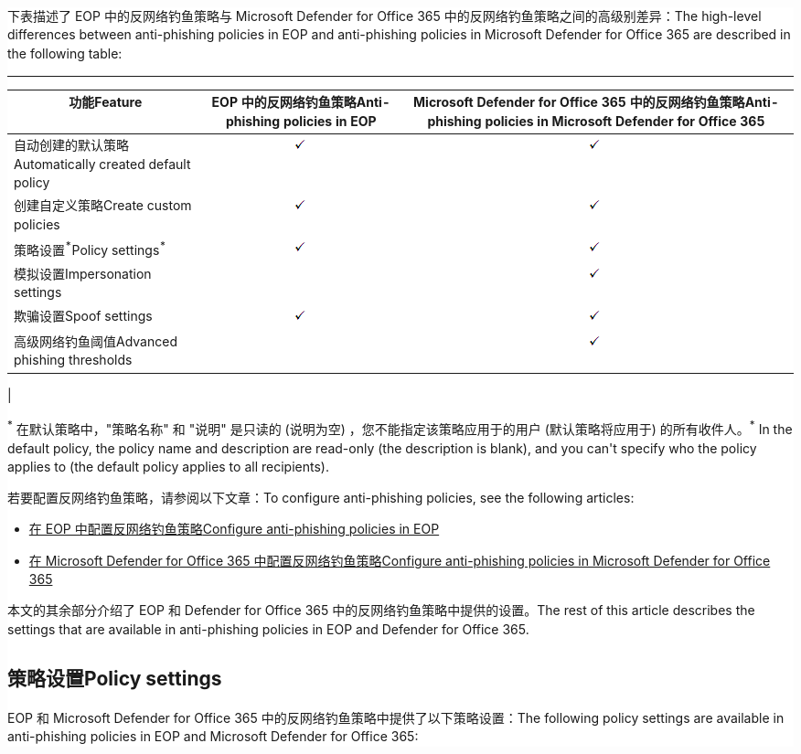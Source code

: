<span data-ttu-id="fda16-111">下表描述了 EOP 中的反网络钓鱼策略与 Microsoft Defender for Office 365 中的反网络钓鱼策略之间的高级别差异：</span><span class="sxs-lookup"><span data-stu-id="fda16-111">The high-level differences between anti-phishing policies in EOP and anti-phishing policies in Microsoft Defender for Office 365 are described in the following table:</span></span>

****

|<span data-ttu-id="fda16-112">功能</span><span class="sxs-lookup"><span data-stu-id="fda16-112">Feature</span></span>|<span data-ttu-id="fda16-113">EOP 中的反网络钓鱼策略</span><span class="sxs-lookup"><span data-stu-id="fda16-113">Anti-phishing policies in EOP</span></span>|<span data-ttu-id="fda16-114">Microsoft Defender for Office 365 中的反网络钓鱼策略</span><span class="sxs-lookup"><span data-stu-id="fda16-114">Anti-phishing policies in Microsoft Defender for Office 365</span></span>|
|---|:---:|:---:|
|<span data-ttu-id="fda16-115">自动创建的默认策略</span><span class="sxs-lookup"><span data-stu-id="fda16-115">Automatically created default policy</span></span>|![复选标记](../../media/f3b4c351-17d9-42d9-8540-e48e01779b31.png)|![复选标记](../../media/f3b4c351-17d9-42d9-8540-e48e01779b31.png)|
|<span data-ttu-id="fda16-118">创建自定义策略</span><span class="sxs-lookup"><span data-stu-id="fda16-118">Create custom policies</span></span>|![复选标记](../../media/f3b4c351-17d9-42d9-8540-e48e01779b31.png)|![复选标记](../../media/f3b4c351-17d9-42d9-8540-e48e01779b31.png)|
|<span data-ttu-id="fda16-121">策略设置<sup>\*</sup></span><span class="sxs-lookup"><span data-stu-id="fda16-121">Policy settings<sup>\*</sup></span></span>|![复选标记](../../media/f3b4c351-17d9-42d9-8540-e48e01779b31.png)|![复选标记](../../media/f3b4c351-17d9-42d9-8540-e48e01779b31.png)|
|<span data-ttu-id="fda16-124">模拟设置</span><span class="sxs-lookup"><span data-stu-id="fda16-124">Impersonation settings</span></span>||![复选标记](../../media/f3b4c351-17d9-42d9-8540-e48e01779b31.png)|
|<span data-ttu-id="fda16-126">欺骗设置</span><span class="sxs-lookup"><span data-stu-id="fda16-126">Spoof settings</span></span>|![复选标记](../../media/f3b4c351-17d9-42d9-8540-e48e01779b31.png)|![复选标记](../../media/f3b4c351-17d9-42d9-8540-e48e01779b31.png)|
|<span data-ttu-id="fda16-129">高级网络钓鱼阈值</span><span class="sxs-lookup"><span data-stu-id="fda16-129">Advanced phishing thresholds</span></span>||![复选标记](../../media/f3b4c351-17d9-42d9-8540-e48e01779b31.png)|
|

<span data-ttu-id="fda16-131"><sup>\*</sup> 在默认策略中，"策略名称" 和 "说明" 是只读的 (说明为空) ，您不能指定该策略应用于的用户 (默认策略将应用于) 的所有收件人。</span><span class="sxs-lookup"><span data-stu-id="fda16-131"><sup>\*</sup> In the default policy, the policy name and description are read-only (the description is blank), and you can't specify who the policy applies to (the default policy applies to all recipients).</span></span>

<span data-ttu-id="fda16-132">若要配置反网络钓鱼策略，请参阅以下文章：</span><span class="sxs-lookup"><span data-stu-id="fda16-132">To configure anti-phishing policies, see the following articles:</span></span>

- [<span data-ttu-id="fda16-133">在 EOP 中配置反网络钓鱼策略</span><span class="sxs-lookup"><span data-stu-id="fda16-133">Configure anti-phishing policies in EOP</span></span>](configure-anti-phishing-policies-eop.md)

- [<span data-ttu-id="fda16-134">在 Microsoft Defender for Office 365 中配置反网络钓鱼策略</span><span class="sxs-lookup"><span data-stu-id="fda16-134">Configure anti-phishing policies in Microsoft Defender for Office 365</span></span>](configure-atp-anti-phishing-policies.md)

<span data-ttu-id="fda16-135">本文的其余部分介绍了 EOP 和 Defender for Office 365 中的反网络钓鱼策略中提供的设置。</span><span class="sxs-lookup"><span data-stu-id="fda16-135">The rest of this article describes the settings that are available in anti-phishing policies in EOP and Defender for Office 365.</span></span>

## <a name="policy-settings"></a><span data-ttu-id="fda16-136">策略设置</span><span class="sxs-lookup"><span data-stu-id="fda16-136">Policy settings</span></span>

<span data-ttu-id="fda16-137">EOP 和 Microsoft Defender for Office 365 中的反网络钓鱼策略中提供了以下策略设置：</span><span class="sxs-lookup"><span data-stu-id="fda16-137">The following policy settings are available in anti-phishing policies in EOP and Microsoft Defender for Office 365:</span></span>
